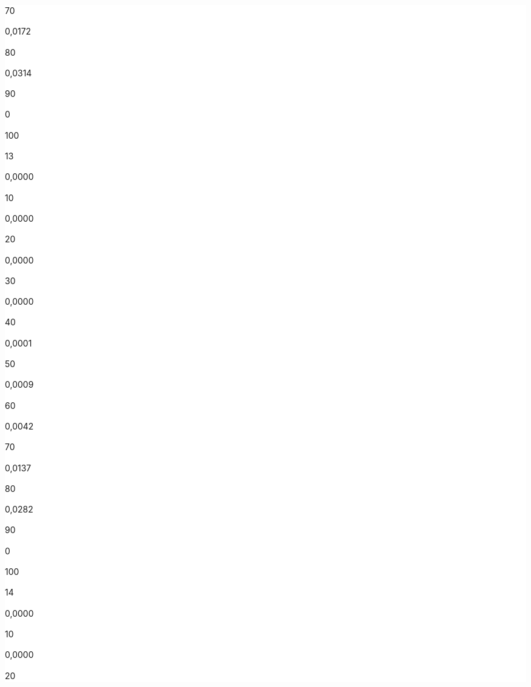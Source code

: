 70

0,0172

80

0,0314

90

0

100

13

0,0000

10

0,0000

20

0,0000

30

0,0000

40

0,0001

50

0,0009

60

0,0042

70

0,0137

80

0,0282

90

0

100

14

0,0000

10

0,0000

20
